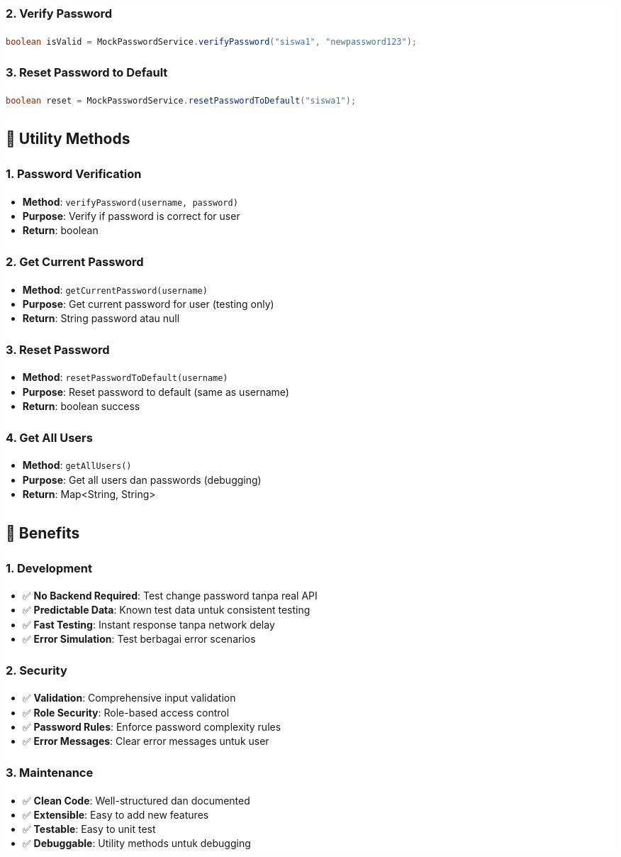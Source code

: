 ### **2. Verify Password**
```java
boolean isValid = MockPasswordService.verifyPassword("siswa1", "newpassword123");
```

### **3. Reset Password to Default**
```java
boolean reset = MockPasswordService.resetPasswordToDefault("siswa1");
```

## 🔧 Utility Methods

### **1. Password Verification**
- **Method**: `verifyPassword(username, password)`
- **Purpose**: Verify if password is correct for user
- **Return**: boolean

### **2. Get Current Password**
- **Method**: `getCurrentPassword(username)`
- **Purpose**: Get current password for user (testing only)
- **Return**: String password atau null

### **3. Reset Password**
- **Method**: `resetPasswordToDefault(username)`
- **Purpose**: Reset password to default (same as username)
- **Return**: boolean success

### **4. Get All Users**
- **Method**: `getAllUsers()`
- **Purpose**: Get all users dan passwords (debugging)
- **Return**: Map<String, String>

## 🎉 Benefits

### **1. Development**
- ✅ **No Backend Required**: Test change password tanpa real API
- ✅ **Predictable Data**: Known test data untuk consistent testing
- ✅ **Fast Testing**: Instant response tanpa network delay
- ✅ **Error Simulation**: Test berbagai error scenarios

### **2. Security**
- ✅ **Validation**: Comprehensive input validation
- ✅ **Role Security**: Role-based access control
- ✅ **Password Rules**: Enforce password complexity rules
- ✅ **Error Messages**: Clear error messages untuk user

### **3. Maintenance**
- ✅ **Clean Code**: Well-structured dan documented
- ✅ **Extensible**: Easy to add new features
- ✅ **Testable**: Easy to unit test
- ✅ **Debuggable**: Utility methods untuk debugging
